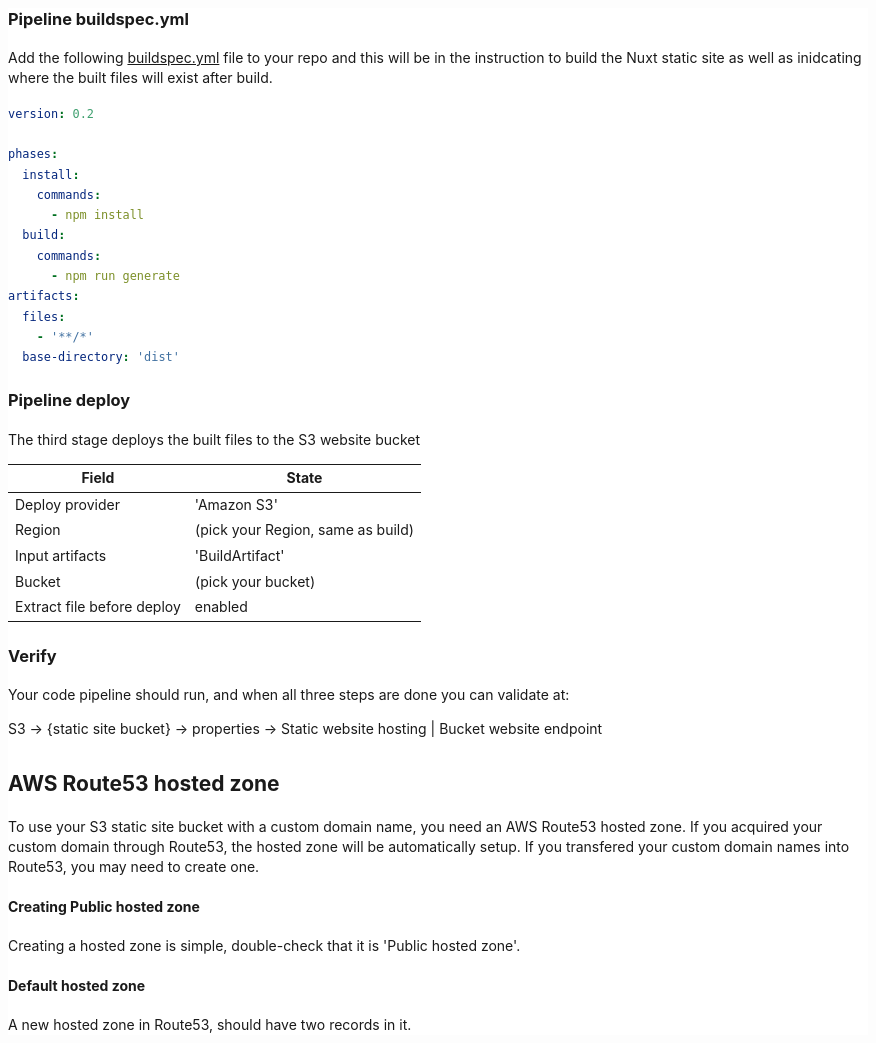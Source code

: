 ### Pipeline buildspec.yml

Add the following [buildspec.yml](https://docs.aws.amazon.com/codebuild/latest/userguide/build-spec-ref.html) file to your repo and this will be in the instruction to build the Nuxt static site as well as inidcating where the built files will exist after build.

```yml
version: 0.2

phases:
  install:
    commands:
      - npm install
  build:
    commands:
      - npm run generate
artifacts:
  files:
    - '**/*'
  base-directory: 'dist'
```


### Pipeline deploy

The third stage deploys the built files to the S3 website bucket

| Field | State |
|-------|-------|
| Deploy provider | 'Amazon S3' |
| Region | (pick your Region, same as build) |
| Input artifacts | 'BuildArtifact' |
| Bucket | (pick your bucket) |
| Extract file before deploy | enabled |

### Verify

Your code pipeline should run, and when all three steps are done you can validate at:
  
  S3 → {static site bucket} → properties → Static website hosting | Bucket website endpoint

## AWS Route53 hosted zone
To use your S3 static site bucket with a custom domain name, you need an AWS Route53 hosted zone.  If you acquired your custom domain through Route53, the hosted zone will be automatically setup. If you transfered your custom domain names into Route53, you may need to create one.

#### Creating Public hosted zone
Creating a hosted zone is simple, double-check that it is 'Public hosted zone'.

#### Default hosted zone
A new hosted zone in Route53, should have two records in it. 
